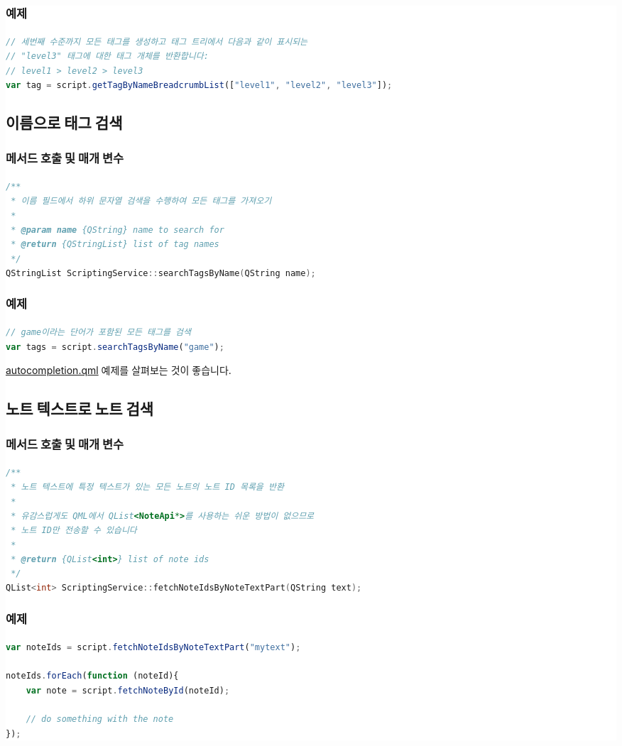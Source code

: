 ### 예제
```js
// 세번째 수준까지 모든 태그를 생성하고 태그 트리에서 다음과 같이 표시되는
// "level3" 태그에 대한 태그 개체를 반환합니다:
// level1 > level2 > level3
var tag = script.getTagByNameBreadcrumbList(["level1", "level2", "level3"]);
```

이름으로 태그 검색
-----------------------

### 메서드 호출 및 매개 변수
```cpp
/**
 * 이름 필드에서 하위 문자열 검색을 수행하여 모든 태그를 가져오기
 *
 * @param name {QString} name to search for
 * @return {QStringList} list of tag names
 */
QStringList ScriptingService::searchTagsByName(QString name);
```

### 예제
```js
// game이라는 단어가 포함된 모든 태그를 검색
var tags = script.searchTagsByName("game");
```

[autocompletion.qml](https://github.com/pbek/QOwnNotes/blob/main/docs/scripting/examples/autocompletion.qml) 예제를 살펴보는 것이 좋습니다.

노트 텍스트로 노트 검색
-----------------------------

### 메서드 호출 및 매개 변수
```cpp
/**
 * 노트 텍스트에 특정 텍스트가 있는 모든 노트의 노트 ID 목록을 반환
 *
 * 유감스럽게도 QML에서 QList<NoteApi*>를 사용하는 쉬운 방법이 없으므로
 * 노트 ID만 전송할 수 있습니다
 *
 * @return {QList<int>} list of note ids
 */
QList<int> ScriptingService::fetchNoteIdsByNoteTextPart(QString text);
```

### 예제
```js
var noteIds = script.fetchNoteIdsByNoteTextPart("mytext");

noteIds.forEach(function (noteId){
    var note = script.fetchNoteById(noteId);

    // do something with the note
});
```
